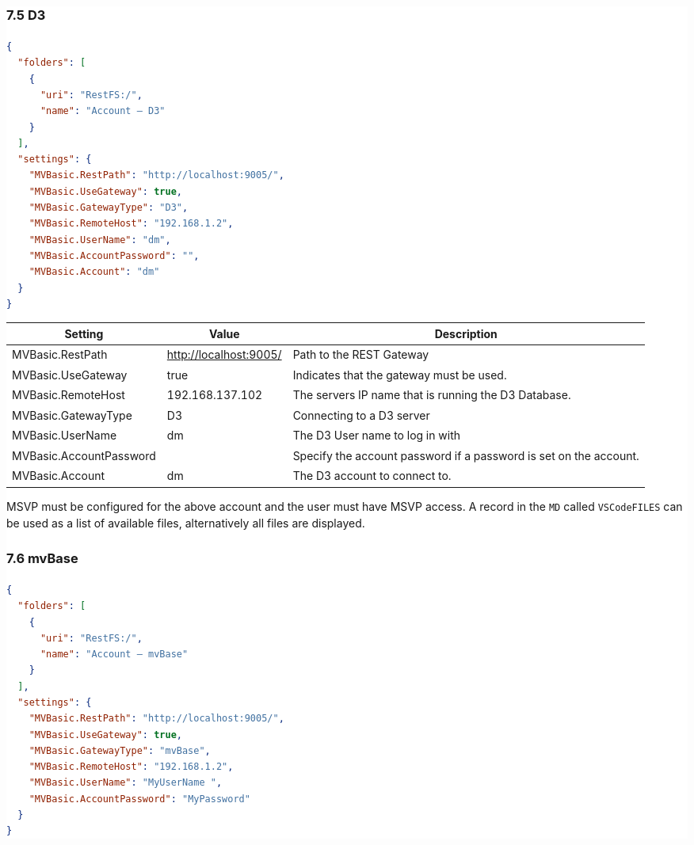 ### 7.5 D3

```json
{
  "folders": [
    {
      "uri": "RestFS:/",
      "name": "Account – D3"
    }
  ],
  "settings": {
    "MVBasic.RestPath": "http://localhost:9005/",
    "MVBasic.UseGateway": true,
    "MVBasic.GatewayType": "D3",
    "MVBasic.RemoteHost": "192.168.1.2",
    "MVBasic.UserName": "dm",
    "MVBasic.AccountPassword": "",
    "MVBasic.Account": "dm"
  }
}
```

| Setting                 | Value                                            | Description                                                       |
| ----------------------- | ------------------------------------------------ | ----------------------------------------------------------------- |
| MVBasic.RestPath        | [http://localhost:9005/](http://localhost:9005/) | Path to the REST Gateway                                          |
| MVBasic.UseGateway      | true                                             | Indicates that the gateway must be used.                          |
| MVBasic.RemoteHost      | 192.168.137.102                                  | The servers IP name that is running the D3 Database.              |
| MVBasic.GatewayType     | D3                                               | Connecting to a D3 server                                         |
| MVBasic.UserName        | dm                                               | The D3 User name to log in with                                   |
| MVBasic.AccountPassword |                                                  | Specify the account password if a password is set on the account. |
| MVBasic.Account         | dm                                               | The D3 account to connect to.                                     |

MSVP must be configured for the above account and the user must have MSVP access. A record in the `MD` called `VSCodeFILES` can be used as a list of available files, alternatively all files are displayed.

### 7.6 mvBase

```json
{
  "folders": [
    {
      "uri": "RestFS:/",
      "name": "Account – mvBase"
    }
  ],
  "settings": {
    "MVBasic.RestPath": "http://localhost:9005/",
    "MVBasic.UseGateway": true,
    "MVBasic.GatewayType": "mvBase",
    "MVBasic.RemoteHost": "192.168.1.2",
    "MVBasic.UserName": "MyUserName ",
    "MVBasic.AccountPassword": "MyPassword"
  }
}
```
